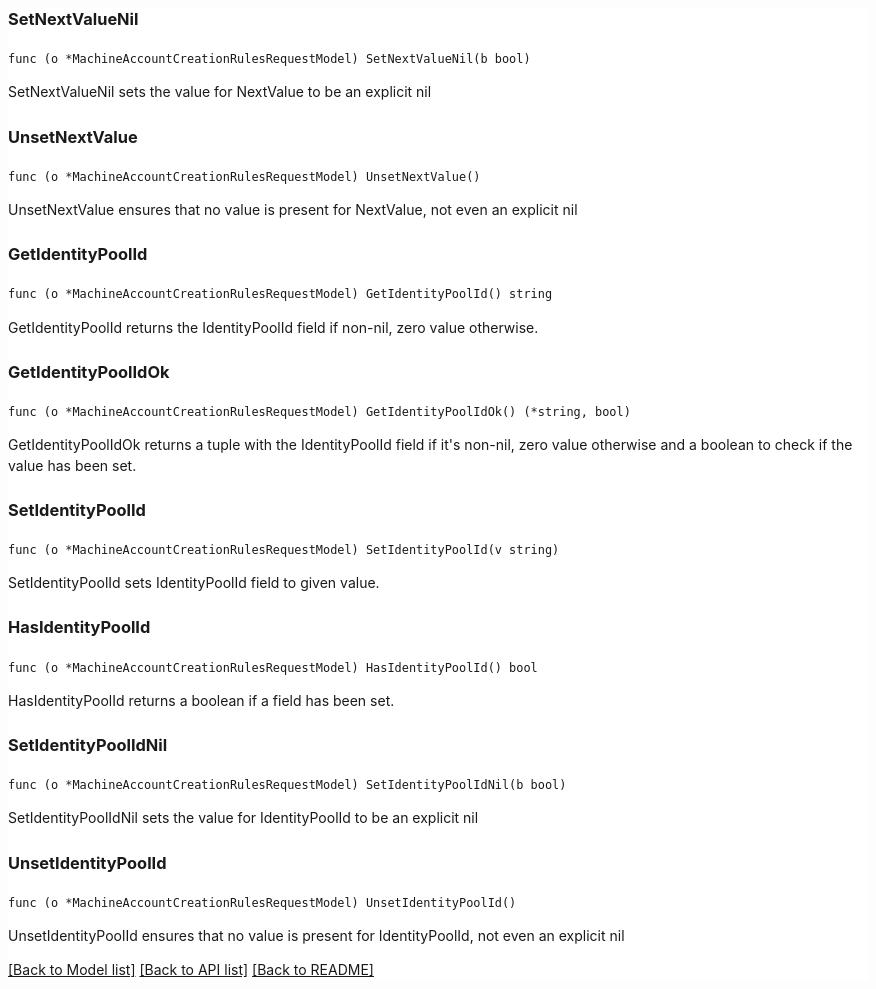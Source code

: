 ### SetNextValueNil

`func (o *MachineAccountCreationRulesRequestModel) SetNextValueNil(b bool)`

 SetNextValueNil sets the value for NextValue to be an explicit nil

### UnsetNextValue
`func (o *MachineAccountCreationRulesRequestModel) UnsetNextValue()`

UnsetNextValue ensures that no value is present for NextValue, not even an explicit nil
### GetIdentityPoolId

`func (o *MachineAccountCreationRulesRequestModel) GetIdentityPoolId() string`

GetIdentityPoolId returns the IdentityPoolId field if non-nil, zero value otherwise.

### GetIdentityPoolIdOk

`func (o *MachineAccountCreationRulesRequestModel) GetIdentityPoolIdOk() (*string, bool)`

GetIdentityPoolIdOk returns a tuple with the IdentityPoolId field if it's non-nil, zero value otherwise
and a boolean to check if the value has been set.

### SetIdentityPoolId

`func (o *MachineAccountCreationRulesRequestModel) SetIdentityPoolId(v string)`

SetIdentityPoolId sets IdentityPoolId field to given value.

### HasIdentityPoolId

`func (o *MachineAccountCreationRulesRequestModel) HasIdentityPoolId() bool`

HasIdentityPoolId returns a boolean if a field has been set.

### SetIdentityPoolIdNil

`func (o *MachineAccountCreationRulesRequestModel) SetIdentityPoolIdNil(b bool)`

 SetIdentityPoolIdNil sets the value for IdentityPoolId to be an explicit nil

### UnsetIdentityPoolId
`func (o *MachineAccountCreationRulesRequestModel) UnsetIdentityPoolId()`

UnsetIdentityPoolId ensures that no value is present for IdentityPoolId, not even an explicit nil

[[Back to Model list]](../README.md#documentation-for-models) [[Back to API list]](../README.md#documentation-for-api-endpoints) [[Back to README]](../README.md)


